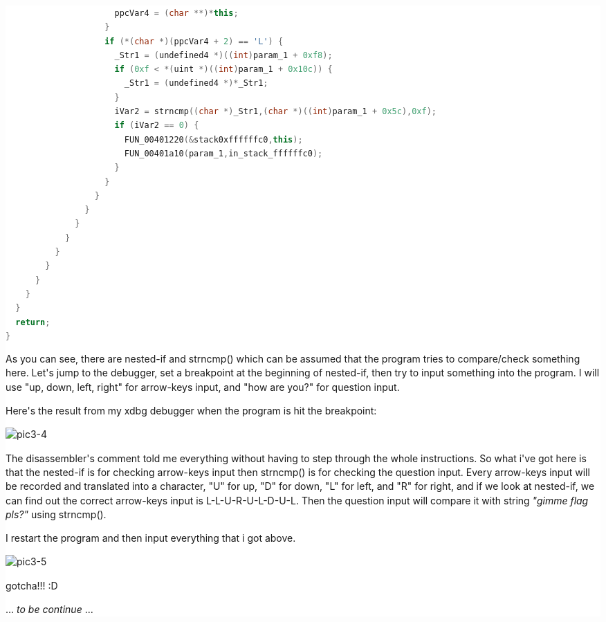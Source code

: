 ```cpp
                      ppcVar4 = (char **)*this;
                    }
                    if (*(char *)(ppcVar4 + 2) == 'L') {
                      _Str1 = (undefined4 *)((int)param_1 + 0xf8);
                      if (0xf < *(uint *)((int)param_1 + 0x10c)) {
                        _Str1 = (undefined4 *)*_Str1;
                      }
                      iVar2 = strncmp((char *)_Str1,(char *)((int)param_1 + 0x5c),0xf);
                      if (iVar2 == 0) {
                        FUN_00401220(&stack0xffffffc0,this);
                        FUN_00401a10(param_1,in_stack_ffffffc0);
                      }
                    }
                  }
                }
              }
            }
          }
        }
      }
    }
  }
  return;
}
```

As you can see, there are nested-if and strncmp() which can be assumed that the program tries to compare/check something here.  Let's jump to the debugger, set a breakpoint at the beginning of nested-if, then try to input something into the program. I will use "up, down, left, right" for arrow-keys input, and "how are you?" for question input.


Here's the result from my xdbg debugger when the program is hit the breakpoint:

![pic3-4](Snipaste_2022-11-26_21-19-25.jpg)


The disassembler's comment told me everything without having to step through the whole instructions. So what i've got here is that the nested-if is for checking arrow-keys input then strncmp() is for checking the question input. Every arrow-keys input will be recorded and translated into a character, "U" for up, "D" for down, "L" for left, and "R" for right, and if we look at nested-if, we can find out the correct arrow-keys input is L-L-U-R-U-L-D-U-L. Then the question input will compare it with string *"gimme flag pls?"* using strncmp().

I restart the program and then input everything that i got above.


![pic3-5](Snipaste_2022-11-26_21-42-05.jpg)


gotcha!!! :D


... *to be continue* ...